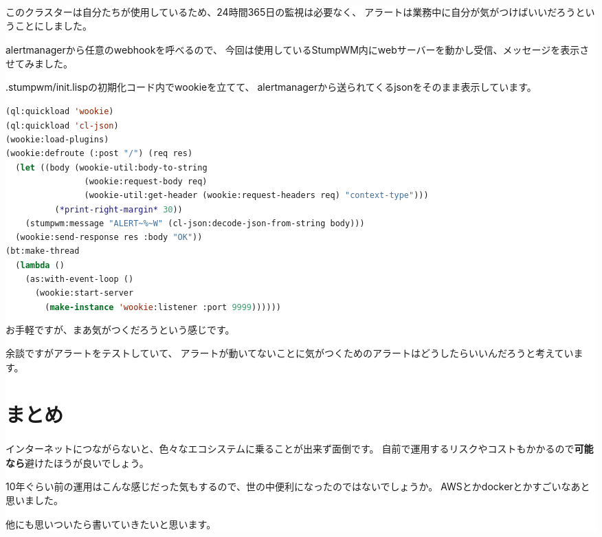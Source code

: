 このクラスターは自分たちが使用しているため、24時間365日の監視は必要なく、
アラートは業務中に自分が気がつけばいいだろうということにしました。

alertmanagerから任意のwebhookを呼べるので、
今回は使用しているStumpWM内にwebサーバーを動かし受信、メッセージを表示させてみました。

.stumpwm/init.lispの初期化コード内でwookieを立てて、
alertmanagerから送られてくるjsonをそのまま表示しています。

```lisp
(ql:quickload 'wookie)
(ql:quickload 'cl-json)
(wookie:load-plugins)
(wookie:defroute (:post "/") (req res)
  (let ((body (wookie-util:body-to-string
                (wookie:request-body req)
                (wookie-util:get-header (wookie:request-headers req) "context-type")))
	      (*print-right-margin* 30))
    (stumpwm:message "ALERT~%~W" (cl-json:decode-json-from-string body)))
  (wookie:send-response res :body "OK"))
(bt:make-thread 
  (lambda ()
    (as:with-event-loop ()
      (wookie:start-server
        (make-instance 'wookie:listener :port 9999))))))
```

お手軽ですが、まあ気がつくだろうという感じです。

余談ですがアラートをテストしていて、 アラートが動いてないことに気がつくためのアラートはどうしたらいいんだろうと考えています。

# まとめ

インターネットにつながらないと、色々なエコシステムに乗ることが出来ず面倒です。
自前で運用するリスクやコストもかかるので**可能なら**避けたほうが良いでしょう。

10年ぐらい前の運用はこんな感じだった気もするので、世の中便利になったのではないでしょうか。
AWSとかdockerとかすごいなあと思いました。

他にも思いついたら書いていきたいと思います。